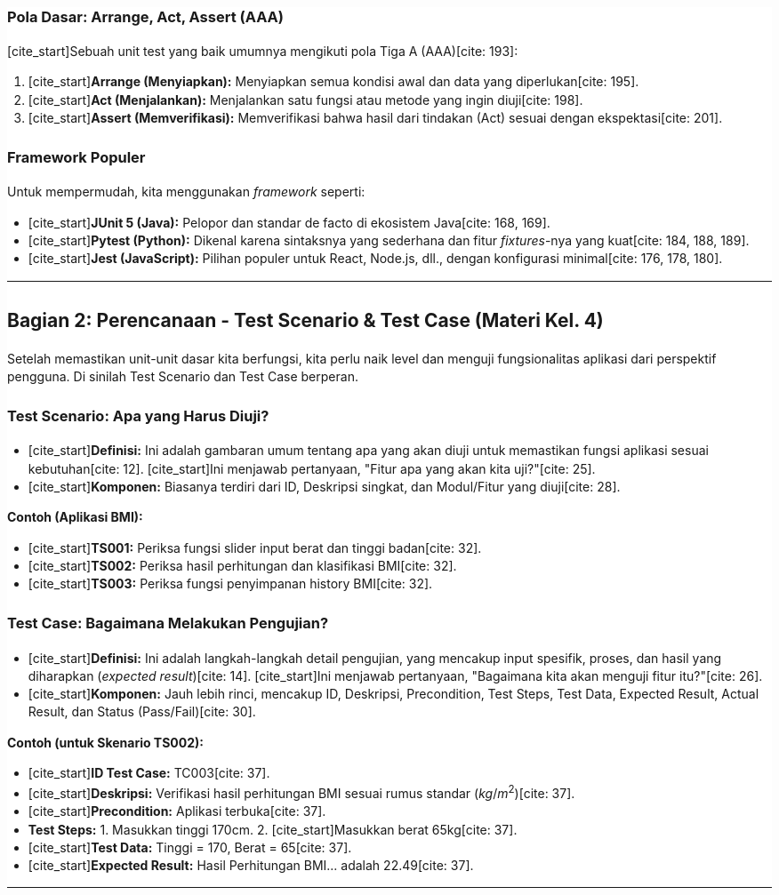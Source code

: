 ### **Pola Dasar: Arrange, Act, Assert (AAA)**

[cite_start]Sebuah unit test yang baik umumnya mengikuti pola Tiga A (AAA)[cite: 193]:
1.  [cite_start]**Arrange (Menyiapkan):** Menyiapkan semua kondisi awal dan data yang diperlukan[cite: 195].
2.  [cite_start]**Act (Menjalankan):** Menjalankan satu fungsi atau metode yang ingin diuji[cite: 198].
3.  [cite_start]**Assert (Memverifikasi):** Memverifikasi bahwa hasil dari tindakan (Act) sesuai dengan ekspektasi[cite: 201].

### **Framework Populer**

Untuk mempermudah, kita menggunakan *framework* seperti:
* [cite_start]**JUnit 5 (Java):** Pelopor dan standar de facto di ekosistem Java[cite: 168, 169].
* [cite_start]**Pytest (Python):** Dikenal karena sintaksnya yang sederhana dan fitur *fixtures*-nya yang kuat[cite: 184, 188, 189].
* [cite_start]**Jest (JavaScript):** Pilihan populer untuk React, Node.js, dll., dengan konfigurasi minimal[cite: 176, 178, 180].

---

## **Bagian 2: Perencanaan - Test Scenario & Test Case (Materi Kel. 4)**

Setelah memastikan unit-unit dasar kita berfungsi, kita perlu naik level dan menguji fungsionalitas aplikasi dari perspektif pengguna. Di sinilah Test Scenario dan Test Case berperan.

### **Test Scenario: Apa yang Harus Diuji?**

* [cite_start]**Definisi:** Ini adalah gambaran umum tentang apa yang akan diuji untuk memastikan fungsi aplikasi sesuai kebutuhan[cite: 12]. [cite_start]Ini menjawab pertanyaan, "Fitur apa yang akan kita uji?"[cite: 25].
* [cite_start]**Komponen:** Biasanya terdiri dari ID, Deskripsi singkat, dan Modul/Fitur yang diuji[cite: 28].

**Contoh (Aplikasi BMI):**
* [cite_start]**TS001:** Periksa fungsi slider input berat dan tinggi badan[cite: 32].
* [cite_start]**TS002:** Periksa hasil perhitungan dan klasifikasi BMI[cite: 32].
* [cite_start]**TS003:** Periksa fungsi penyimpanan history BMI[cite: 32].

### **Test Case: Bagaimana Melakukan Pengujian?**

* [cite_start]**Definisi:** Ini adalah langkah-langkah detail pengujian, yang mencakup input spesifik, proses, dan hasil yang diharapkan (*expected result*)[cite: 14]. [cite_start]Ini menjawab pertanyaan, "Bagaimana kita akan menguji fitur itu?"[cite: 26].
* [cite_start]**Komponen:** Jauh lebih rinci, mencakup ID, Deskripsi, Precondition, Test Steps, Test Data, Expected Result, Actual Result, dan Status (Pass/Fail)[cite: 30].

**Contoh (untuk Skenario TS002):**
* [cite_start]**ID Test Case:** TC003[cite: 37].
* [cite_start]**Deskripsi:** Verifikasi hasil perhitungan BMI sesuai rumus standar ($kg/m^2$)[cite: 37].
* [cite_start]**Precondition:** Aplikasi terbuka[cite: 37].
* **Test Steps:** 1. Masukkan tinggi 170cm. 2. [cite_start]Masukkan berat 65kg[cite: 37].
* [cite_start]**Test Data:** Tinggi = 170, Berat = 65[cite: 37].
* [cite_start]**Expected Result:** Hasil Perhitungan BMI... adalah 22.49[cite: 37].

---